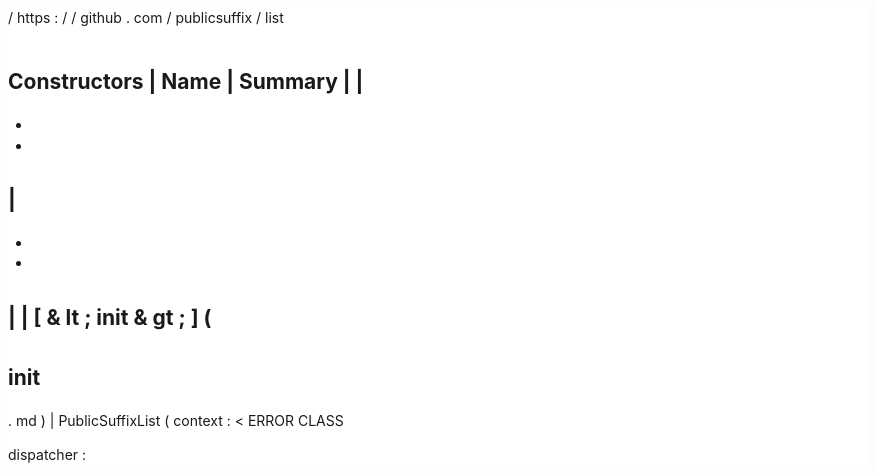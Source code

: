 /
https
:
/
/
github
.
com
/
publicsuffix
/
list
#
#
#
Constructors
|
Name
|
Summary
|
|
-
-
-
|
-
-
-
|
|
[
&
lt
;
init
&
gt
;
]
(
-
init
-
.
md
)
|
PublicSuffixList
(
context
:
<
ERROR
CLASS
>
dispatcher
: